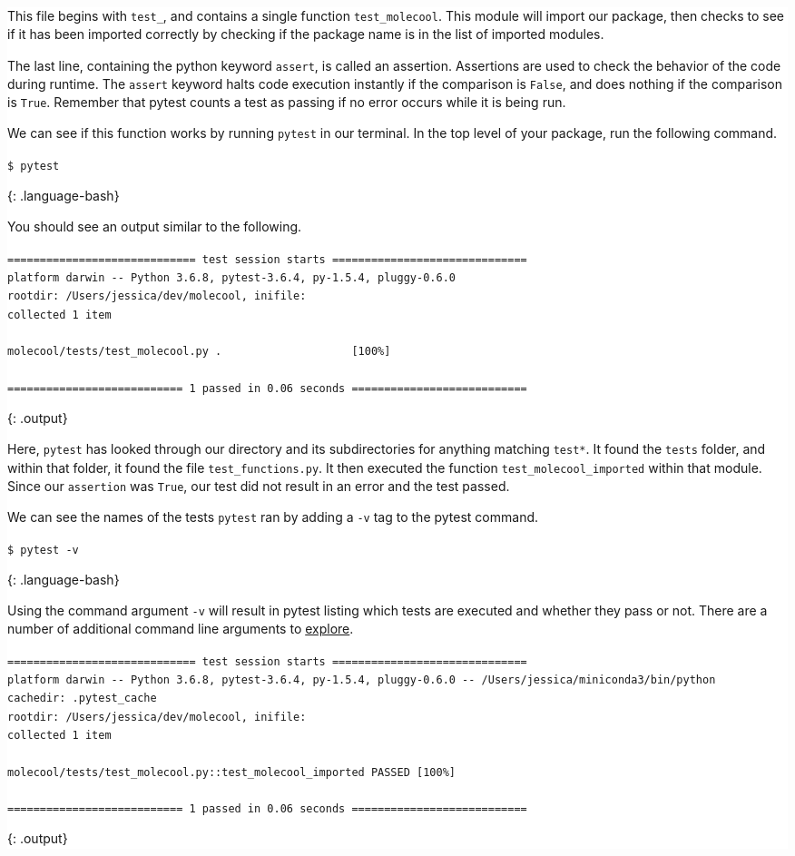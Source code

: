 This file begins with `test_`, and contains a single function `test_molecool`.
This module will import our package, then checks to see if it has been imported correctly by checking if the package name is in the list of imported modules.

The last line, containing the python keyword `assert`, is called an assertion.
Assertions are used to check the behavior of the code during runtime.
The `assert` keyword halts code execution instantly if the comparison is `False`, and does nothing if the comparison is `True`.
Remember that pytest counts a test as passing if no error occurs while it is being run.

We can see if this function works by running `pytest` in our terminal.
In the top level of your package, run the following command.

~~~
$ pytest
~~~
{: .language-bash}

You should see an output similar to the following.

~~~
============================= test session starts ==============================
platform darwin -- Python 3.6.8, pytest-3.6.4, py-1.5.4, pluggy-0.6.0
rootdir: /Users/jessica/dev/molecool, inifile:
collected 1 item

molecool/tests/test_molecool.py .                    [100%]

=========================== 1 passed in 0.06 seconds ===========================
~~~
{: .output}

Here, `pytest` has looked through our directory and its subdirectories for anything matching `test*`.
It found the `tests` folder, and within that folder, it found the file `test_functions.py`.
It then executed the function `test_molecool_imported` within that module.
Since our `assertion` was `True`, our test did not result in an error and the test passed.

We can see the names of the tests `pytest` ran by adding a `-v` tag to the pytest command.

~~~
$ pytest -v
~~~
{: .language-bash}

Using the command argument `-v` will result in pytest listing which tests are executed and whether they pass or not.
There are a number of additional command line arguments to [explore](https://docs.pytest.org/en/latest/usage.html).

~~~
============================= test session starts ==============================
platform darwin -- Python 3.6.8, pytest-3.6.4, py-1.5.4, pluggy-0.6.0 -- /Users/jessica/miniconda3/bin/python
cachedir: .pytest_cache
rootdir: /Users/jessica/dev/molecool, inifile:
collected 1 item

molecool/tests/test_molecool.py::test_molecool_imported PASSED [100%]

=========================== 1 passed in 0.06 seconds ===========================
~~~
{: .output}
